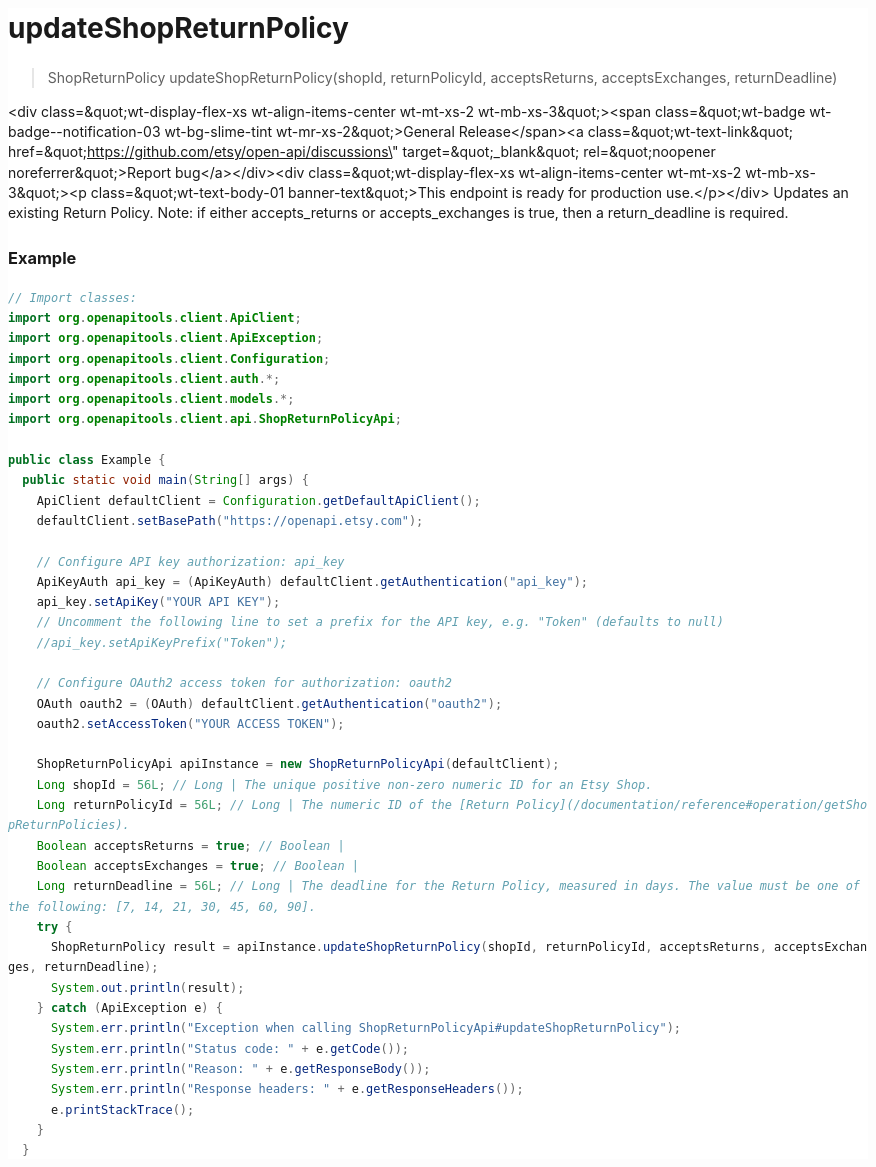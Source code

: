 <a name="updateShopReturnPolicy"></a>
# **updateShopReturnPolicy**
> ShopReturnPolicy updateShopReturnPolicy(shopId, returnPolicyId, acceptsReturns, acceptsExchanges, returnDeadline)



&lt;div class&#x3D;\&quot;wt-display-flex-xs wt-align-items-center wt-mt-xs-2 wt-mb-xs-3\&quot;&gt;&lt;span class&#x3D;\&quot;wt-badge wt-badge--notification-03 wt-bg-slime-tint wt-mr-xs-2\&quot;&gt;General Release&lt;/span&gt;&lt;a class&#x3D;\&quot;wt-text-link\&quot; href&#x3D;\&quot;https://github.com/etsy/open-api/discussions\&quot; target&#x3D;\&quot;_blank\&quot; rel&#x3D;\&quot;noopener noreferrer\&quot;&gt;Report bug&lt;/a&gt;&lt;/div&gt;&lt;div class&#x3D;\&quot;wt-display-flex-xs wt-align-items-center wt-mt-xs-2 wt-mb-xs-3\&quot;&gt;&lt;p class&#x3D;\&quot;wt-text-body-01 banner-text\&quot;&gt;This endpoint is ready for production use.&lt;/p&gt;&lt;/div&gt;  Updates an existing Return Policy. Note: if either accepts_returns or accepts_exchanges is true, then a return_deadline is required.

### Example
```java
// Import classes:
import org.openapitools.client.ApiClient;
import org.openapitools.client.ApiException;
import org.openapitools.client.Configuration;
import org.openapitools.client.auth.*;
import org.openapitools.client.models.*;
import org.openapitools.client.api.ShopReturnPolicyApi;

public class Example {
  public static void main(String[] args) {
    ApiClient defaultClient = Configuration.getDefaultApiClient();
    defaultClient.setBasePath("https://openapi.etsy.com");
    
    // Configure API key authorization: api_key
    ApiKeyAuth api_key = (ApiKeyAuth) defaultClient.getAuthentication("api_key");
    api_key.setApiKey("YOUR API KEY");
    // Uncomment the following line to set a prefix for the API key, e.g. "Token" (defaults to null)
    //api_key.setApiKeyPrefix("Token");

    // Configure OAuth2 access token for authorization: oauth2
    OAuth oauth2 = (OAuth) defaultClient.getAuthentication("oauth2");
    oauth2.setAccessToken("YOUR ACCESS TOKEN");

    ShopReturnPolicyApi apiInstance = new ShopReturnPolicyApi(defaultClient);
    Long shopId = 56L; // Long | The unique positive non-zero numeric ID for an Etsy Shop.
    Long returnPolicyId = 56L; // Long | The numeric ID of the [Return Policy](/documentation/reference#operation/getShopReturnPolicies).
    Boolean acceptsReturns = true; // Boolean | 
    Boolean acceptsExchanges = true; // Boolean | 
    Long returnDeadline = 56L; // Long | The deadline for the Return Policy, measured in days. The value must be one of the following: [7, 14, 21, 30, 45, 60, 90].
    try {
      ShopReturnPolicy result = apiInstance.updateShopReturnPolicy(shopId, returnPolicyId, acceptsReturns, acceptsExchanges, returnDeadline);
      System.out.println(result);
    } catch (ApiException e) {
      System.err.println("Exception when calling ShopReturnPolicyApi#updateShopReturnPolicy");
      System.err.println("Status code: " + e.getCode());
      System.err.println("Reason: " + e.getResponseBody());
      System.err.println("Response headers: " + e.getResponseHeaders());
      e.printStackTrace();
    }
  }
```